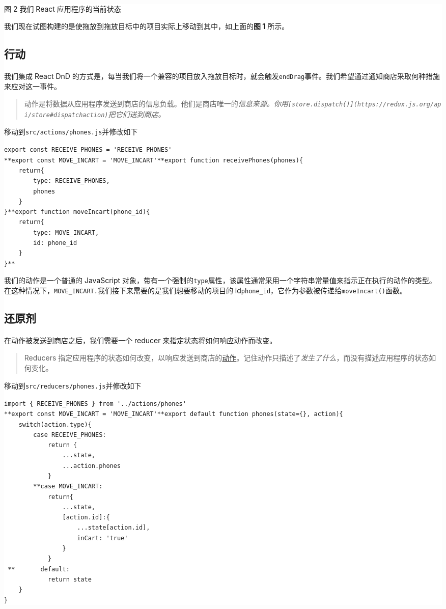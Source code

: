 
图 2 我们 React 应用程序的当前状态

我们现在试图构建的是使拖放到拖放目标中的项目实际上移动到其中，如上面的**图 1** 所示。

## 行动

我们集成 React DnD 的方式是，每当我们将一个兼容的项目放入拖放目标时，就会触发`endDrag`事件。我们希望通过通知商店采取何种措施来应对这一事件。

> 动作是将数据从应用程序发送到商店的信息负载。他们是商店唯一的*信息来源。你用`[store.dispatch()](https://redux.js.org/api/store#dispatchaction)`把它们送到商店。*

移动到`src/actions/phones.js`并修改如下

```
export const RECEIVE_PHONES = 'RECEIVE_PHONES'
**export const MOVE_INCART = 'MOVE_INCART'**export function receivePhones(phones){
    return{
        type: RECEIVE_PHONES,
        phones
    }
}**export function moveIncart(phone_id){
    return{
        type: MOVE_INCART,
        id: phone_id
    }
}**
```

我们的动作是一个普通的 JavaScript 对象，带有一个强制的`type`属性，该属性通常采用一个字符串常量值来指示正在执行的动作的类型。在这种情况下，`MOVE_INCART.`我们接下来需要的是我们想要移动的项目的 id`phone_id`，它作为参数被传递给`moveIncart()`函数。

## 还原剂

在动作被发送到商店之后，我们需要一个 reducer 来指定状态将如何响应动作而改变。

> Reducers 指定应用程序的状态如何改变，以响应发送到商店的[动作](https://redux.js.org/basics/actions)。记住动作只描述了*发生了什么*，而没有描述应用程序的状态如何变化。

移动到`src/reducers/phones.js`并修改如下

```
import { RECEIVE_PHONES } from '../actions/phones'
**export const MOVE_INCART = 'MOVE_INCART'**export default function phones(state={}, action){
    switch(action.type){
        case RECEIVE_PHONES:
            return {
                ...state,
                ...action.phones
            }
        **case MOVE_INCART:
            return{
                ...state,
                [action.id]:{
                    ...state[action.id],
                    inCart: 'true'
                }
            }
 **       default:
            return state
    }
}
```
